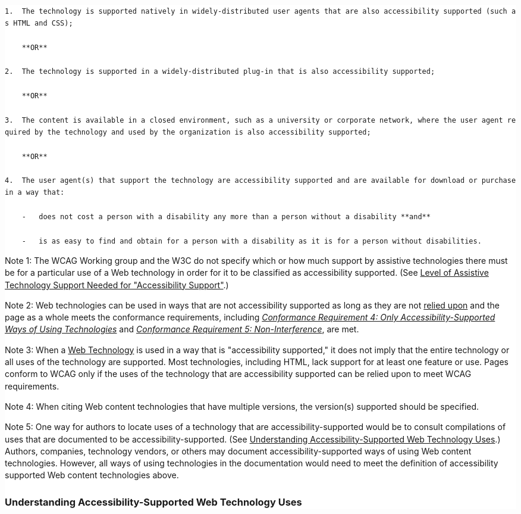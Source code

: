     1.  The technology is supported natively in widely-distributed user agents that are also accessibility supported (such as HTML and CSS);

        **OR**

    2.  The technology is supported in a widely-distributed plug-in that is also accessibility supported;

        **OR**

    3.  The content is available in a closed environment, such as a university or corporate network, where the user agent required by the technology and used by the organization is also accessibility supported;

        **OR**

    4.  The user agent(s) that support the technology are accessibility supported and are available for download or purchase in a way that:

        -   does not cost a person with a disability any more than a person without a disability **and**

        -   is as easy to find and obtain for a person with a disability as it is for a person without disabilities.

Note 1: The WCAG Working group and the W3C do not specify which or how much support by assistive technologies there must be for a particular use of a Web technology in order for it to be classified as accessibility supported. (See [Level of Assistive Technology Support Needed for "Accessibility Support"](http://www.w3.org/TR/2008/WD-UNDERSTANDING-WCAG20-20081103/conformance.html#uc-support-level-head).)

Note 2: Web technologies can be used in ways that are not accessibility supported as long as they are not <a href="http://www.w3.org/TR/2008/PR-WCAG20-20081103/#reliedupondef" class="termref">relied upon</a> and the page as a whole meets the conformance requirements, including *[Conformance Requirement 4: Only Accessibility-Supported Ways of Using Technologies](http://www.w3.org/TR/2008/PR-WCAG20-20081103/#cc4)* and *[Conformance Requirement 5: Non-Interference](http://www.w3.org/TR/2008/PR-WCAG20-20081103/#cc5)*, are met.

Note 3: When a <a href="http://www.w3.org/TR/2008/PR-WCAG20-20081103/#technologydef" class="termref">Web Technology</a> is used in a way that is "accessibility supported," it does not imply that the entire technology or all uses of the technology are supported. Most technologies, including HTML, lack support for at least one feature or use. Pages conform to WCAG only if the uses of the technology that are accessibility supported can be relied upon to meet WCAG requirements.

Note 4: When citing Web content technologies that have multiple versions, the version(s) supported should be specified.

Note 5: One way for authors to locate uses of a technology that are accessibility-supported would be to consult compilations of uses that are documented to be accessibility-supported. (See [Understanding Accessibility-Supported Web Technology Uses](http://www.w3.org/TR/2008/WD-UNDERSTANDING-WCAG20-20081103/conformance.html#uc-documented-lists-head).) Authors, companies, technology vendors, or others may document accessibility-supported ways of using Web content technologies. However, all ways of using technologies in the documentation would need to meet the definition of accessibility supported Web content technologies above.

### Understanding Accessibility-Supported Web Technology Uses

